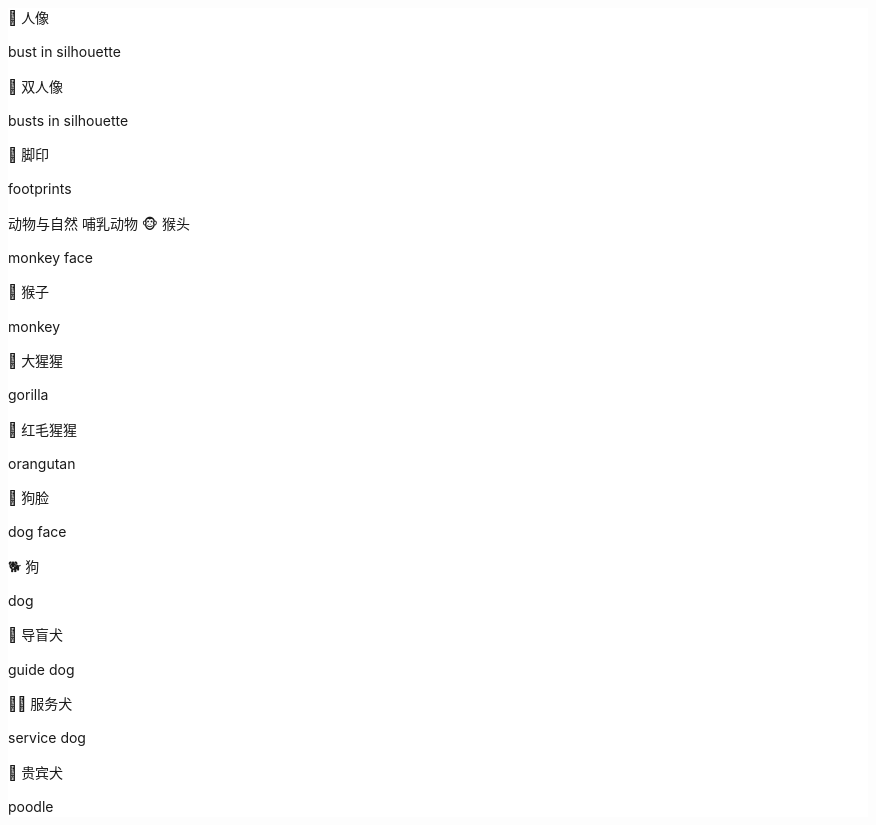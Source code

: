 👤
人像

bust in silhouette

👥
双人像

busts in silhouette

👣
脚印

footprints

动物与自然
哺乳动物
🐵
猴头

monkey face

🐒
猴子

monkey

🦍
大猩猩

gorilla

🦧
红毛猩猩

orangutan

🐶
狗脸

dog face

🐕
狗

dog

🦮
导盲犬

guide dog

🐕‍🦺
服务犬

service dog

🐩
贵宾犬

poodle
